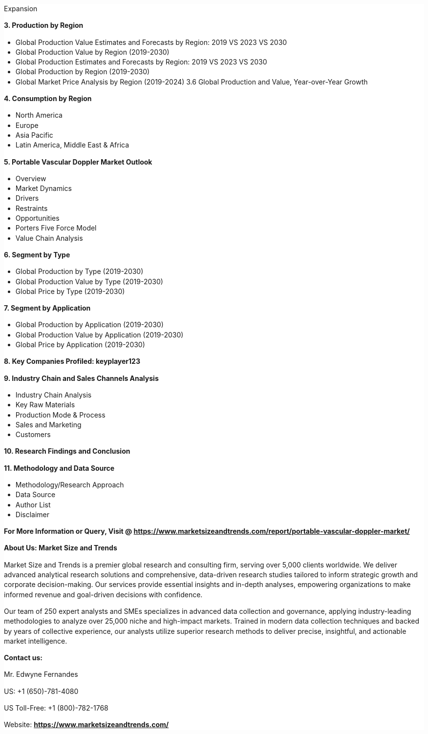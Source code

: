 Expansion</li></ul><p><strong>3. Production by Region</strong></p><ul><li>Global Production Value Estimates and Forecasts by Region: 2019 VS 2023 VS 2030</li><li>Global Production Value by Region (2019-2030)</li><li>Global Production Estimates and Forecasts by Region: 2019 VS 2023 VS 2030</li><li>Global Production by Region (2019-2030)</li><li>Global Market Price Analysis by Region (2019-2024) 3.6 Global Production and Value, Year-over-Year Growth</li></ul><p><strong>4. Consumption by Region</strong></p><ul><li>North America</li><li>Europe</li><li>Asia Pacific</li><li>Latin America, Middle East &amp; Africa</li></ul><p><strong>5. Portable Vascular Doppler Market Outlook</strong></p><ul><li>Overview</li><li>Market Dynamics</li><li>Drivers</li><li>Restraints</li><li>Opportunities</li><li>Porters Five Force Model</li><li>Value Chain Analysis&nbsp;</li></ul><p><strong>6. Segment by Type</strong></p><ul><li>Global Production by Type (2019-2030)</li><li>Global Production Value by Type (2019-2030)</li><li>Global Price by Type (2019-2030)</li></ul><p><strong>7. Segment by Application</strong></p><ul><li>Global Production by Application (2019-2030)</li><li>Global Production Value by Application (2019-2030)</li><li>Global Price by Application (2019-2030)</li></ul><p><strong>8. Key Companies Profiled: keyplayer123</strong></p><p><strong>9. Industry Chain and Sales Channels Analysis</strong></p><ul><li>Industry Chain Analysis</li><li>Key Raw Materials</li><li>Production Mode &amp; Process</li><li>Sales and Marketing</li><li>Customers</li></ul><p><strong>10. Research Findings and Conclusion</strong></p><p><strong>11. Methodology and Data Source</strong></p><ul><li>Methodology/Research Approach</li><li>Data Source</li><li>Author List</li><li>Disclaimer</li></ul></p><p><strong>For More Information or Query, Visit @ <a href="https://www.marketsizeandtrends.com/report/portable-vascular-doppler-market/">https://www.marketsizeandtrends.com/report/portable-vascular-doppler-market/</a></strong></p><p><strong>About Us: Market Size and Trends</strong></p><p>Market Size and Trends is a premier global research and consulting firm, serving over 5,000 clients worldwide. We deliver advanced analytical research solutions and comprehensive, data-driven research studies tailored to inform strategic growth and corporate decision-making. Our services provide essential insights and in-depth analyses, empowering organizations to make informed revenue and goal-driven decisions with confidence.</p><p>Our team of 250 expert analysts and SMEs specializes in advanced data collection and governance, applying industry-leading methodologies to analyze over 25,000 niche and high-impact markets. Trained in modern data collection techniques and backed by years of collective experience, our analysts utilize superior research methods to deliver precise, insightful, and actionable market intelligence.</p><p><strong>Contact us:</strong></p><p>Mr. Edwyne Fernandes</p><p>US: +1 (650)-781-4080</p><p>US Toll-Free: +1 (800)-782-1768</p><p>Website: <strong><a href="https://www.marketsizeandtrends.com/">https://www.marketsizeandtrends.com/</a></strong></p>
